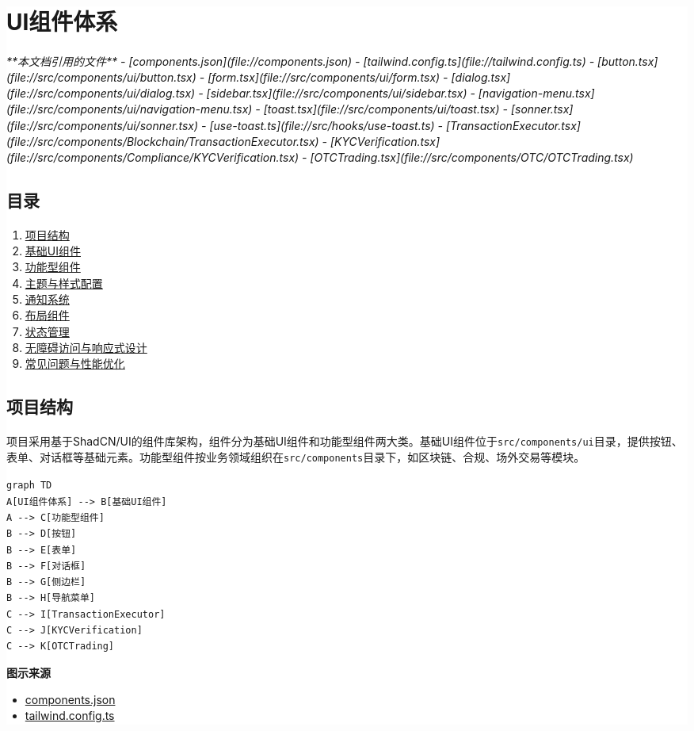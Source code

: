 # UI组件体系

<cite>
**本文档引用的文件**
- [components.json](file://components.json)
- [tailwind.config.ts](file://tailwind.config.ts)
- [button.tsx](file://src/components/ui/button.tsx)
- [form.tsx](file://src/components/ui/form.tsx)
- [dialog.tsx](file://src/components/ui/dialog.tsx)
- [sidebar.tsx](file://src/components/ui/sidebar.tsx)
- [navigation-menu.tsx](file://src/components/ui/navigation-menu.tsx)
- [toast.tsx](file://src/components/ui/toast.tsx)
- [sonner.tsx](file://src/components/ui/sonner.tsx)
- [use-toast.ts](file://src/hooks/use-toast.ts)
- [TransactionExecutor.tsx](file://src/components/Blockchain/TransactionExecutor.tsx)
- [KYCVerification.tsx](file://src/components/Compliance/KYCVerification.tsx)
- [OTCTrading.tsx](file://src/components/OTC/OTCTrading.tsx)
</cite>

## 目录
1. [项目结构](#项目结构)
2. [基础UI组件](#基础ui组件)
3. [功能型组件](#功能型组件)
4. [主题与样式配置](#主题与样式配置)
5. [通知系统](#通知系统)
6. [布局组件](#布局组件)
7. [状态管理](#状态管理)
8. [无障碍访问与响应式设计](#无障碍访问与响应式设计)
9. [常见问题与性能优化](#常见问题与性能优化)

## 项目结构

项目采用基于ShadCN/UI的组件库架构，组件分为基础UI组件和功能型组件两大类。基础UI组件位于`src/components/ui`目录，提供按钮、表单、对话框等基础元素。功能型组件按业务领域组织在`src/components`目录下，如区块链、合规、场外交易等模块。

```mermaid
graph TD
A[UI组件体系] --> B[基础UI组件]
A --> C[功能型组件]
B --> D[按钮]
B --> E[表单]
B --> F[对话框]
B --> G[侧边栏]
B --> H[导航菜单]
C --> I[TransactionExecutor]
C --> J[KYCVerification]
C --> K[OTCTrading]
```

**图示来源**
- [components.json](file://components.json)
- [tailwind.config.ts](file://tailwind.config.ts)

